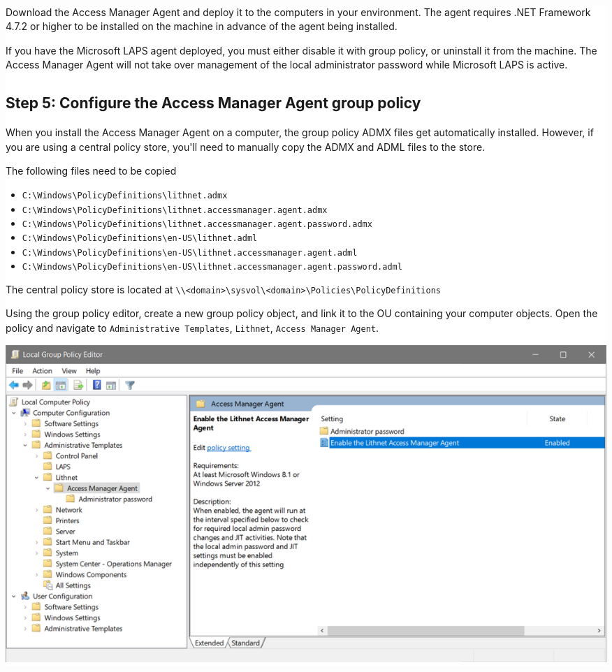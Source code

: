 Download the Access Manager Agent and deploy it to the computers in your environment. The agent requires .NET Framework 4.7.2 or higher to be installed on the machine in advance of the agent being installed.

If you have the Microsoft LAPS agent deployed, you must either disable it with group policy, or uninstall it from the machine. The Access Manager Agent will not take over management of the local administrator password while Microsoft LAPS is active.

## Step 5: Configure the Access Manager Agent group policy

When you install the Access Manager Agent on a computer, the group policy ADMX files get automatically installed. However, if you are using a central policy store, you'll need to manually copy the ADMX and ADML files to the store.

The following files need to be copied

- `C:\Windows\PolicyDefinitions\lithnet.admx`
- `C:\Windows\PolicyDefinitions\lithnet.accessmanager.agent.admx`
- `C:\Windows\PolicyDefinitions\lithnet.accessmanager.agent.password.admx`
- `C:\Windows\PolicyDefinitions\en-US\lithnet.adml`
- `C:\Windows\PolicyDefinitions\en-US\lithnet.accessmanager.agent.adml`
- `C:\Windows\PolicyDefinitions\en-US\lithnet.accessmanager.agent.password.adml`

The central policy store is located at `\\<domain>\sysvol\<domain>\Policies\PolicyDefinitions`

Using the group policy editor, create a new group policy object, and link it to the OU containing your computer objects. Open the policy and navigate to `Administrative Templates`, `Lithnet`, `Access Manager Agent`.


<img src="../images/group-policy-agent.png" alt="localadminpasswords" width="1000px">
